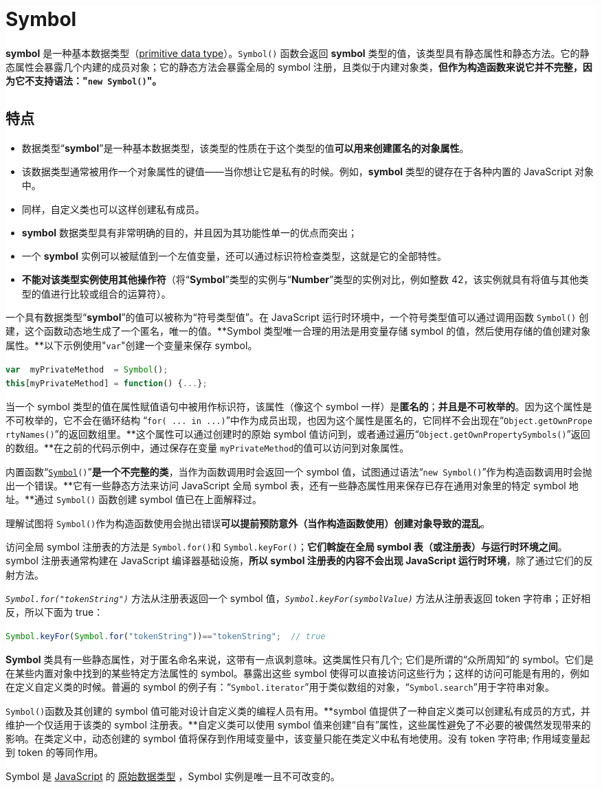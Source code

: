 # Symbol

**symbol** 是一种基本数据类型（[primitive data type](https://developer.mozilla.org/zh-CN/docs/Glossary/Primitive)）。`Symbol()` 函数会返回 **symbol** 类型的值，该类型具有静态属性和静态方法。它的静态属性会暴露几个内建的成员对象；它的静态方法会暴露全局的 symbol 注册，且类似于内建对象类，**但作为构造函数来说它并不完整，因为它不支持语法："`new Symbol()`"。**

## 特点

- 数据类型“**symbol**”是一种基本数据类型，该类型的性质在于这个类型的值**可以用来创建匿名的对象属性**。

- 该数据类型通常被用作一个对象属性的键值——当你想让它是私有的时候。例如，**symbol** 类型的键存在于各种内置的 JavaScript 对象中。

- 同样，自定义类也可以这样创建私有成员。

- **symbol** 数据类型具有非常明确的目的，并且因为其功能性单一的优点而突出；
- 一个 **symbol** 实例可以被赋值到一个左值变量，还可以通过标识符检查类型，这就是它的全部特性。
- **不能对该类型实例使用其他操作符**（将“**Symbol**”类型的实例与“**Number**”类型的实例对比，例如整数 42，该实例就具有将值与其他类型的值进行比较或组合的运算符）。

一个具有数据类型“**symbol**”的值可以被称为“符号类型值”。在 JavaScript 运行时环境中，一个符号类型值可以通过调用函数 `Symbol()` 创建，这个函数动态地生成了一个匿名，唯一的值。**Symbol 类型唯一合理的用法是用变量存储 symbol 的值，然后使用存储的值创建对象属性。**以下示例使用"`var`"创建一个变量来保存 symbol。

```js
var  myPrivateMethod  = Symbol();
this[myPrivateMethod] = function() {...};
```

当一个 symbol 类型的值在属性赋值语句中被用作标识符，该属性（像这个 symbol 一样）是**匿名的**；**并且是不可枚举的**。因为这个属性是不可枚举的，它不会在循环结构 “`for( ... in ...)`”中作为成员出现，也因为这个属性是匿名的，它同样不会出现在“`Object.getOwnPropertyNames()`”的返回数组里。**这个属性可以通过创建时的原始 symbol 值访问到，或者通过遍历“`Object.getOwnPropertySymbols()`”返回的数组。**在之前的代码示例中，通过保存在变量 `myPrivateMethod`的值可以访问到对象属性。

内置函数“[`Symbol`](https://developer.mozilla.org/zh-CN/docs/Web/JavaScript/Reference/Global_Objects/Symbol)`()`”**是一个不完整的类**，当作为函数调用时会返回一个 symbol 值，试图通过语法“`new Symbol()`”作为构造函数调用时会抛出一个错误。**它有一些静态方法来访问 JavaScript 全局 symbol 表，还有一些静态属性用来保存已存在通用对象里的特定 symbol 地址。**通过 `Symbol()` 函数创建 symbol 值已在上面解释过。

理解试图将 `Symbol()`作为构造函数使用会抛出错误**可以提前预防意外（当作构造函数使用）创建对象导致的混乱**。

访问全局 symbol 注册表的方法是 `Symbol.for()`和 `Symbol.keyFor()`；**它们斡旋在全局 symbol 表（或注册表）与运行时环境之间**。symbol 注册表通常构建在 JavaScript 编译器基础设施，**所以 symbol 注册表的内容不会出现 JavaScript 运行时环境**，除了通过它们的反射方法。

*`Symbol.for("tokenString")`* 方法从注册表返回一个 symbol 值，*`Symbol.keyFor(symbolValue)`* 方法从注册表返回 token 字符串；正好相反，所以下面为 true：

```js
Symbol.keyFor(Symbol.for("tokenString"))=="tokenString";  // true
```

**Symbol** 类具有一些静态属性，对于匿名命名来说，这带有一点讽刺意味。这类属性只有几个; 它们是所谓的“众所周知”的 symbol。它们是在某些内置对象中找到的某些特定方法属性的 symbol。暴露出这些 symbol 使得可以直接访问这些行为；这样的访问可能是有用的，例如在定义自定义类的时候。普遍的 symbol 的例子有：“`Symbol.iterator`”用于类似数组的对象，“`Symbol.search`”用于字符串对象。

`Symbol()`函数及其创建的 symbol 值可能对设计自定义类的编程人员有用。**symbol 值提供了一种自定义类可以创建私有成员的方式，并维护一个仅适用于该类的 symbol 注册表。**自定义类可以使用 symbol 值来创建“自有”属性，这些属性避免了不必要的被偶然发现带来的影响。在类定义中，动态创建的 symbol 值将保存到作用域变量中，该变量只能在类定义中私有地使用。没有 token 字符串; 作用域变量起到 token 的等同作用。



Symbol 是 [JavaScript](https://developer.mozilla.org/zh-CN/docs/Glossary/JavaScript) 的 [原始数据类型](https://developer.mozilla.org/zh-CN/docs/Glossary/Primitive) ，Symbol 实例是唯一且不可改变的。 


  [Symbol.isConcatSpreadable]: true,